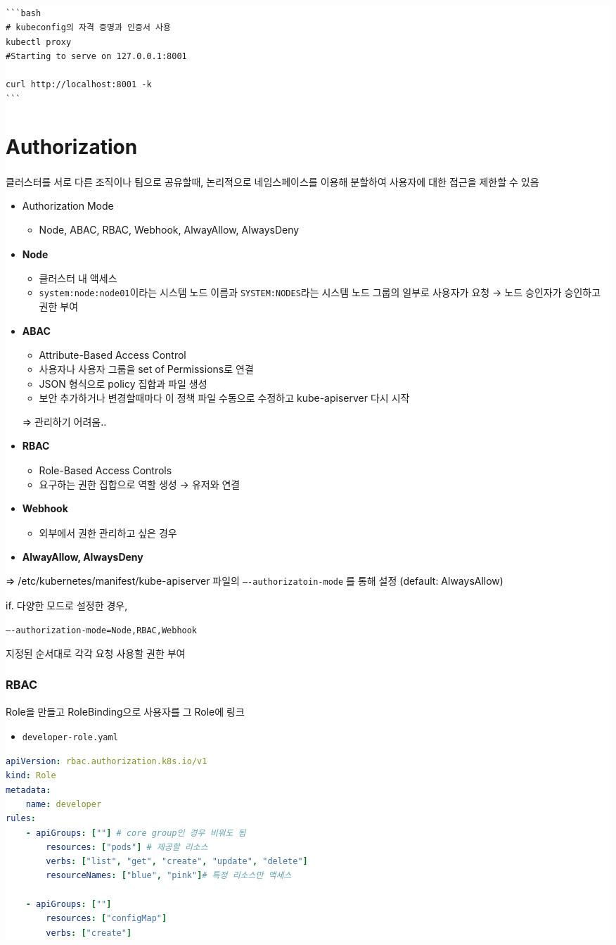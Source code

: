     ```bash
    # kubeconfig의 자격 증명과 인증서 사용
    kubectl proxy 
    #Starting to serve on 127.0.0.1:8001
    
    curl http://localhost:8001 -k
    ```
    

# Authorization

클러스터를 서로 다른 조직이나 팀으로 공유할때, 논리적으로 네임스페이스를 이용해 분할하여 사용자에 대한 접근을 제한할 수 있음

- Authorization Mode
    - Node, ABAC, RBAC, Webhook, AlwayAllow, AlwaysDeny

- **Node**
    - 클러스터 내 액세스
    - `system:node:node01`이라는 시스템 노드 이름과 `SYSTEM:NODES`라는 시스템 노드 그룹의 일부로 사용자가 요청 → 노드 승인자가 승인하고 권한 부여
- **ABAC**
    - Attribute-Based Access Control
    - 사용자나 사용자 그룹을 set of Permissions로 연결
    - JSON 형식으로 policy 집합과 파일 생성
    - 보안 추가하거나 변경할때마다  이 정책 파일 수동으로 수정하고 kube-apiserver 다시 시작
    
    ⇒ 관리하기 어려움..
    
- **RBAC**
    - Role-Based Access Controls
    - 요구하는 권한 집합으로 역할 생성 → 유저와 연결
- **Webhook**
    - 외부에서 권한 관리하고 싶은 경우
- **AlwayAllow, AlwaysDeny**

⇒ /etc/kubernetes/manifest/kube-apiserver 파일의 `—-authorizatoin-mode` 를 통해 설정 (default: AlwaysAllow)

if. 다양한 모드로 설정한 경우,

`—-authorization-mode=Node,RBAC,Webhook`

지정된 순서대로 각각 요청 사용할 권한 부여

### RBAC

Role을 만들고 RoleBinding으로 사용자를 그 Role에 링크

- `developer-role.yaml`

```yaml
apiVersion: rbac.authorization.k8s.io/v1
kind: Role
metadata:
	name: developer
rules:
	- apiGroups: [""] # core group인 경우 비워도 됨
		resources: ["pods"] # 제공할 리소스
		verbs: ["list", "get", "create", "update", "delete"]
		resourceNames: ["blue", "pink"]# 특정 리소스만 액세스
		
	- apiGroups: [""] 
		resources: ["configMap"]
		verbs: ["create"]
```
